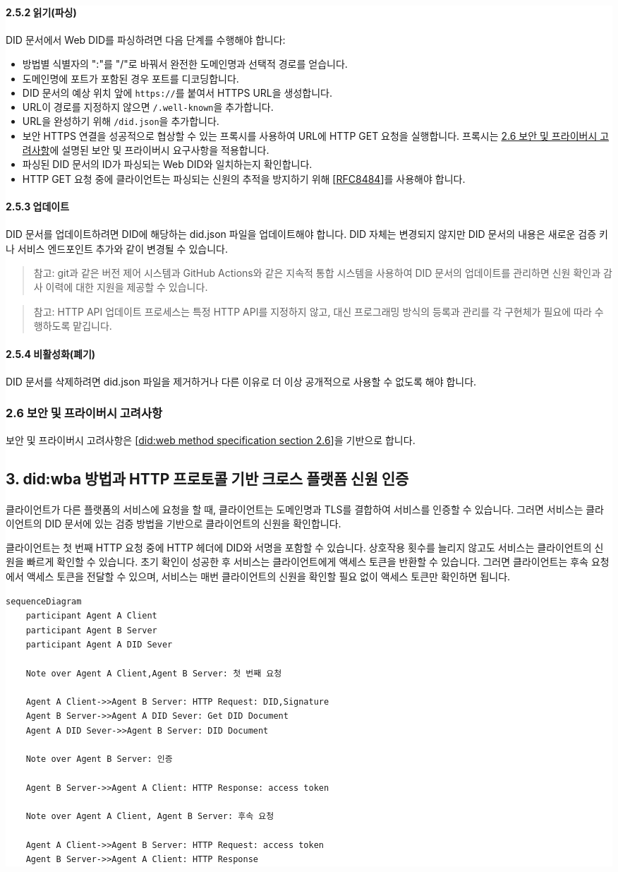 #### 2.5.2 읽기(파싱)

DID 문서에서 Web DID를 파싱하려면 다음 단계를 수행해야 합니다:

- 방법별 식별자의 ":"를 "/"로 바꿔서 완전한 도메인명과 선택적 경로를 얻습니다.
- 도메인명에 포트가 포함된 경우 포트를 디코딩합니다.
- DID 문서의 예상 위치 앞에 `https://`를 붙여서 HTTPS URL을 생성합니다.
- URL이 경로를 지정하지 않으면 `/.well-known`을 추가합니다.
- URL을 완성하기 위해 `/did.json`을 추가합니다.
- 보안 HTTPS 연결을 성공적으로 협상할 수 있는 프록시를 사용하여 URL에 HTTP GET 요청을 실행합니다. 프록시는 [2.6 보안 및 프라이버시 고려사항](https://w3c-ccg.github.io/did-method-web/#security-and-privacy-considerations)에 설명된 보안 및 프라이버시 요구사항을 적용합니다.
- 파싱된 DID 문서의 ID가 파싱되는 Web DID와 일치하는지 확인합니다.
- HTTP GET 요청 중에 클라이언트는 파싱되는 신원의 추적을 방지하기 위해 [[RFC8484](https://w3c-ccg.github.io/did-method-web/#bib-rfc8484)]를 사용해야 합니다.

#### 2.5.3 업데이트

DID 문서를 업데이트하려면 DID에 해당하는 did.json 파일을 업데이트해야 합니다. DID 자체는 변경되지 않지만 DID 문서의 내용은 새로운 검증 키나 서비스 엔드포인트 추가와 같이 변경될 수 있습니다.

> 참고:
> git과 같은 버전 제어 시스템과 GitHub Actions와 같은 지속적 통합 시스템을 사용하여 DID 문서의 업데이트를 관리하면 신원 확인과 감사 이력에 대한 지원을 제공할 수 있습니다.

> 참고: HTTP API
> 업데이트 프로세스는 특정 HTTP API를 지정하지 않고, 대신 프로그래밍 방식의 등록과 관리를 각 구현체가 필요에 따라 수행하도록 맡깁니다.

#### 2.5.4 비활성화(폐기)

DID 문서를 삭제하려면 did.json 파일을 제거하거나 다른 이유로 더 이상 공개적으로 사용할 수 없도록 해야 합니다.

### 2.6 보안 및 프라이버시 고려사항

보안 및 프라이버시 고려사항은 [[did:web method specification section 2.6](https://w3c-ccg.github.io/did-method-web/#security-and-privacy-considerations)]을 기반으로 합니다.

## 3. did:wba 방법과 HTTP 프로토콜 기반 크로스 플랫폼 신원 인증

클라이언트가 다른 플랫폼의 서비스에 요청을 할 때, 클라이언트는 도메인명과 TLS를 결합하여 서비스를 인증할 수 있습니다. 그러면 서비스는 클라이언트의 DID 문서에 있는 검증 방법을 기반으로 클라이언트의 신원을 확인합니다.

클라이언트는 첫 번째 HTTP 요청 중에 HTTP 헤더에 DID와 서명을 포함할 수 있습니다. 상호작용 횟수를 늘리지 않고도 서비스는 클라이언트의 신원을 빠르게 확인할 수 있습니다. 초기 확인이 성공한 후 서비스는 클라이언트에게 액세스 토큰을 반환할 수 있습니다. 그러면 클라이언트는 후속 요청에서 액세스 토큰을 전달할 수 있으며, 서비스는 매번 클라이언트의 신원을 확인할 필요 없이 액세스 토큰만 확인하면 됩니다.

```mermaid
sequenceDiagram
    participant Agent A Client
    participant Agent B Server 
    participant Agent A DID Sever

    Note over Agent A Client,Agent B Server: 첫 번째 요청

    Agent A Client->>Agent B Server: HTTP Request: DID,Signature
    Agent B Server->>Agent A DID Sever: Get DID Document
    Agent A DID Sever->>Agent B Server: DID Document

    Note over Agent B Server: 인증

    Agent B Server->>Agent A Client: HTTP Response: access token

    Note over Agent A Client, Agent B Server: 후속 요청

    Agent A Client->>Agent B Server: HTTP Request: access token
    Agent B Server->>Agent A Client: HTTP Response
```
